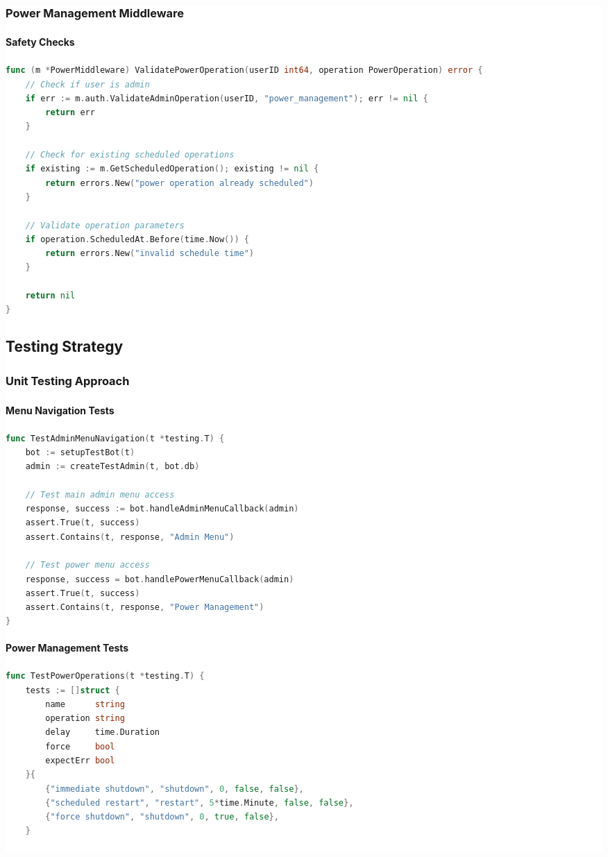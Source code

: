 ```go
```

### Power Management Middleware

#### Safety Checks
```go
func (m *PowerMiddleware) ValidatePowerOperation(userID int64, operation PowerOperation) error {
    // Check if user is admin
    if err := m.auth.ValidateAdminOperation(userID, "power_management"); err != nil {
        return err
    }
    
    // Check for existing scheduled operations
    if existing := m.GetScheduledOperation(); existing != nil {
        return errors.New("power operation already scheduled")
    }
    
    // Validate operation parameters
    if operation.ScheduledAt.Before(time.Now()) {
        return errors.New("invalid schedule time")
    }
    
    return nil
}
```

## Testing Strategy

### Unit Testing Approach

#### Menu Navigation Tests
```go
func TestAdminMenuNavigation(t *testing.T) {
    bot := setupTestBot(t)
    admin := createTestAdmin(t, bot.db)
    
    // Test main admin menu access
    response, success := bot.handleAdminMenuCallback(admin)
    assert.True(t, success)
    assert.Contains(t, response, "Admin Menu")
    
    // Test power menu access
    response, success = bot.handlePowerMenuCallback(admin)
    assert.True(t, success)
    assert.Contains(t, response, "Power Management")
}
```

#### Power Management Tests
```go
func TestPowerOperations(t *testing.T) {
    tests := []struct {
        name      string
        operation string
        delay     time.Duration
        force     bool
        expectErr bool
    }{
        {"immediate shutdown", "shutdown", 0, false, false},
        {"scheduled restart", "restart", 5*time.Minute, false, false},
        {"force shutdown", "shutdown", 0, true, false},
    }
    
```